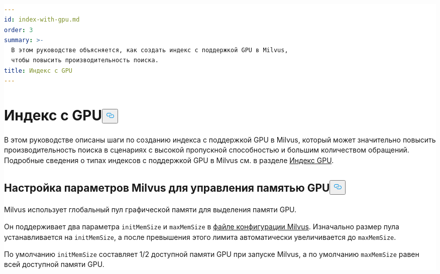 ```yaml
---
id: index-with-gpu.md
order: 3
summary: >-
  В этом руководстве объясняется, как создать индекс с поддержкой GPU в Milvus,
  чтобы повысить производительность поиска.
title: Индекс с GPU
---
```

<h1 id="Index-with-GPU" class="common-anchor-header">Индекс с GPU<button data-href="#Index-with-GPU" class="anchor-icon" translate="no">
      <svg translate="no"
        aria-hidden="true"
        focusable="false"
        height="20"
        version="1.1"
        viewBox="0 0 16 16"
        width="16"
      >
        <path
          fill="#0092E4"
          fill-rule="evenodd"
          d="M4 9h1v1H4c-1.5 0-3-1.69-3-3.5S2.55 3 4 3h4c1.45 0 3 1.69 3 3.5 0 1.41-.91 2.72-2 3.25V8.59c.58-.45 1-1.27 1-2.09C10 5.22 8.98 4 8 4H4c-.98 0-2 1.22-2 2.5S3 9 4 9zm9-3h-1v1h1c1 0 2 1.22 2 2.5S13.98 12 13 12H9c-.98 0-2-1.22-2-2.5 0-.83.42-1.64 1-2.09V6.25c-1.09.53-2 1.84-2 3.25C6 11.31 7.55 13 9 13h4c1.45 0 3-1.69 3-3.5S14.5 6 13 6z"
        ></path>
      </svg>
    </button></h1><p>В этом руководстве описаны шаги по созданию индекса с поддержкой GPU в Milvus, который может значительно повысить производительность поиска в сценариях с высокой пропускной способностью и большим количеством обращений. Подробные сведения о типах индексов с поддержкой GPU в Milvus см. в разделе <a href="/docs/ru/gpu_index.md">Индекс GPU</a>.</p>
<h2 id="Configure-Milvus-settings-for-GPU-memory-control" class="common-anchor-header">Настройка параметров Milvus для управления памятью GPU<button data-href="#Configure-Milvus-settings-for-GPU-memory-control" class="anchor-icon" translate="no">
      <svg translate="no"
        aria-hidden="true"
        focusable="false"
        height="20"
        version="1.1"
        viewBox="0 0 16 16"
        width="16"
      >
        <path
          fill="#0092E4"
          fill-rule="evenodd"
          d="M4 9h1v1H4c-1.5 0-3-1.69-3-3.5S2.55 3 4 3h4c1.45 0 3 1.69 3 3.5 0 1.41-.91 2.72-2 3.25V8.59c.58-.45 1-1.27 1-2.09C10 5.22 8.98 4 8 4H4c-.98 0-2 1.22-2 2.5S3 9 4 9zm9-3h-1v1h1c1 0 2 1.22 2 2.5S13.98 12 13 12H9c-.98 0-2-1.22-2-2.5 0-.83.42-1.64 1-2.09V6.25c-1.09.53-2 1.84-2 3.25C6 11.31 7.55 13 9 13h4c1.45 0 3-1.69 3-3.5S14.5 6 13 6z"
        ></path>
      </svg>
    </button></h2><p>Milvus использует глобальный пул графической памяти для выделения памяти GPU.</p>
<p>Он поддерживает два параметра <code translate="no">initMemSize</code> и <code translate="no">maxMemSize</code> в <a href="https://github.com/milvus-io/milvus/blob/master/configs/milvus.yaml#L767-L769">файле конфигурации Milvus</a>. Изначально размер пула устанавливается на <code translate="no">initMemSize</code>, а после превышения этого лимита автоматически увеличивается до <code translate="no">maxMemSize</code>.</p>
<p>По умолчанию <code translate="no">initMemSize</code> составляет 1/2 доступной памяти GPU при запуске Milvus, а по умолчанию <code translate="no">maxMemSize</code> равен всей доступной памяти GPU.</p>
